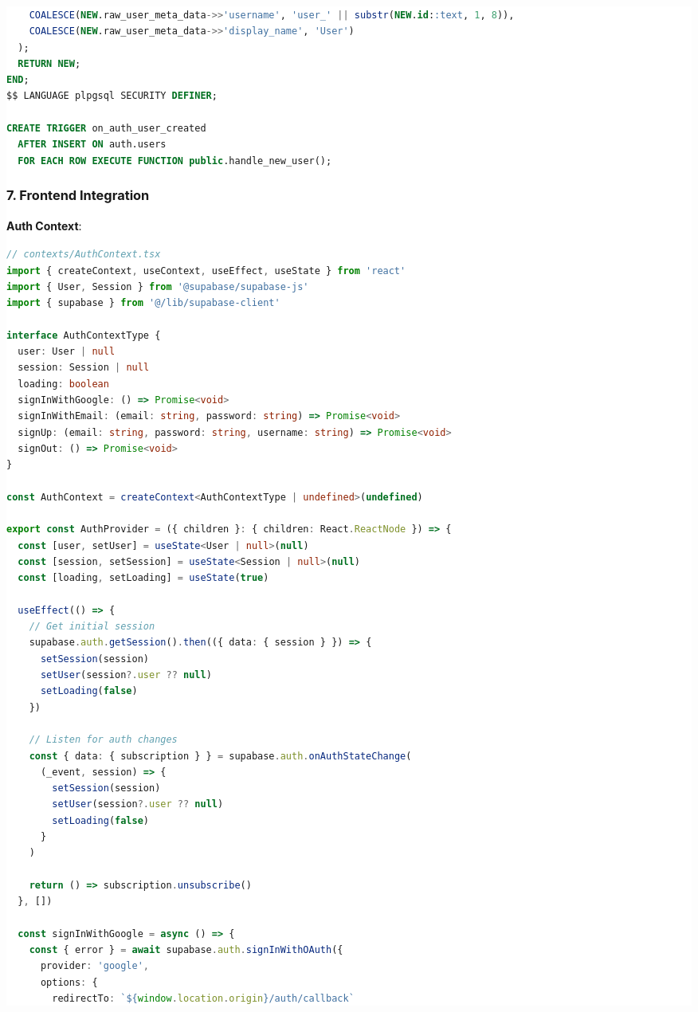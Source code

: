 ```sql
    COALESCE(NEW.raw_user_meta_data->>'username', 'user_' || substr(NEW.id::text, 1, 8)),
    COALESCE(NEW.raw_user_meta_data->>'display_name', 'User')
  );
  RETURN NEW;
END;
$$ LANGUAGE plpgsql SECURITY DEFINER;

CREATE TRIGGER on_auth_user_created
  AFTER INSERT ON auth.users
  FOR EACH ROW EXECUTE FUNCTION public.handle_new_user();
```

### **7. Frontend Integration**

**Auth Context**:
```typescript
// contexts/AuthContext.tsx
import { createContext, useContext, useEffect, useState } from 'react'
import { User, Session } from '@supabase/supabase-js'
import { supabase } from '@/lib/supabase-client'

interface AuthContextType {
  user: User | null
  session: Session | null
  loading: boolean
  signInWithGoogle: () => Promise<void>
  signInWithEmail: (email: string, password: string) => Promise<void>
  signUp: (email: string, password: string, username: string) => Promise<void>
  signOut: () => Promise<void>
}

const AuthContext = createContext<AuthContextType | undefined>(undefined)

export const AuthProvider = ({ children }: { children: React.ReactNode }) => {
  const [user, setUser] = useState<User | null>(null)
  const [session, setSession] = useState<Session | null>(null)
  const [loading, setLoading] = useState(true)

  useEffect(() => {
    // Get initial session
    supabase.auth.getSession().then(({ data: { session } }) => {
      setSession(session)
      setUser(session?.user ?? null)
      setLoading(false)
    })

    // Listen for auth changes
    const { data: { subscription } } = supabase.auth.onAuthStateChange(
      (_event, session) => {
        setSession(session)
        setUser(session?.user ?? null)
        setLoading(false)
      }
    )

    return () => subscription.unsubscribe()
  }, [])

  const signInWithGoogle = async () => {
    const { error } = await supabase.auth.signInWithOAuth({
      provider: 'google',
      options: {
        redirectTo: `${window.location.origin}/auth/callback`
```